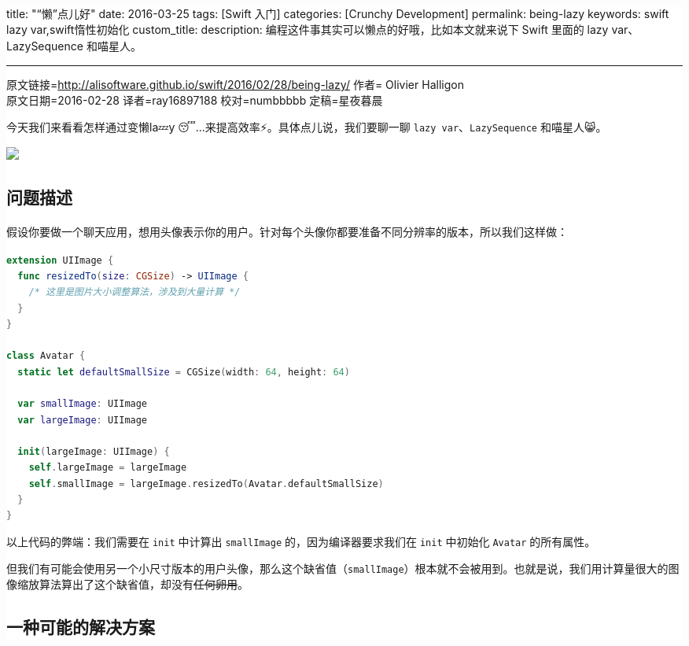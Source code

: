 title: "“懒”点儿好"
date: 2016-03-25
tags: [Swift 入门]
categories: [Crunchy Development]
permalink: being-lazy
keywords: swift lazy var,swift惰性初始化
custom_title: 
description: 编程这件事其实可以懒点的好哦，比如本文就来说下 Swift 里面的 lazy var、LazySequence 和喵星人。

---
原文链接=http://alisoftware.github.io/swift/2016/02/28/being-lazy/
作者= Olivier Halligon  
原文日期=2016-02-28
译者=ray16897188
校对=numbbbbb
定稿=星夜暮晨



今天我们来看看怎样通过变懒la💤y 😴...来提高效率⚡️。具体点儿说，我们要聊一聊 `lazy var`、`LazySequence` 和喵星人😸。

![](/img/articles/being-lazy/12401458869117.3506308)



## 问题描述

假设你要做一个聊天应用，想用头像表示你的用户。针对每个头像你都要准备不同分辨率的版本，所以我们这样做：

```swift
extension UIImage {
  func resizedTo(size: CGSize) -> UIImage {
    /* 这里是图片大小调整算法，涉及到大量计算 */
  }
}

class Avatar {
  static let defaultSmallSize = CGSize(width: 64, height: 64)

  var smallImage: UIImage
  var largeImage: UIImage

  init(largeImage: UIImage) {
    self.largeImage = largeImage
    self.smallImage = largeImage.resizedTo(Avatar.defaultSmallSize)
  }
}
```

以上代码的弊端：我们需要在 `init` 中计算出 `smallImage` 的，因为编译器要求我们在 `init` 中初始化 `Avatar` 的所有属性。

但我们有可能会使用另一个小尺寸版本的用户头像，那么这个缺省值（`smallImage`）根本就不会被用到。也就是说，我们用计算量很大的图像缩放算法算出了这个缺省值，却没有~~任何卵用~~。

## 一种可能的解决方案

